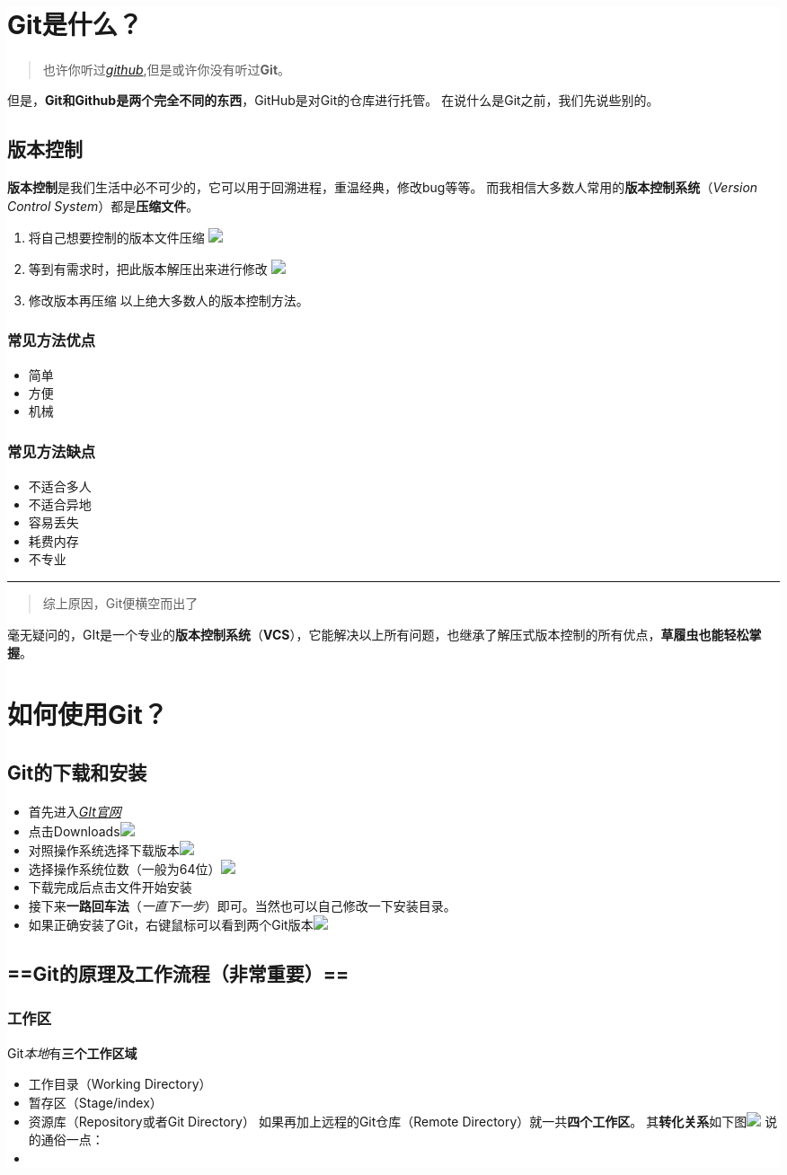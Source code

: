 # Git是什么？
> 也许你听过[*github*](https://github.com/),但是或许你没有听过**Git**。

但是，**Git和Github是两个完全不同的东西**，GitHub是对Git的仓库进行托管。
在说什么是Git之前，我们先说些别的。
## 版本控制
**版本控制**是我们生活中必不可少的，它可以用于回溯进程，重温经典，修改bug等等。
而我相信大多数人常用的**版本控制系统**（*Version Control System*）都是**压缩文件**。
1. 将自己想要控制的版本文件压缩
![](https://cdn.staticaly.com/gh/githubyuanjie/personal-photo-house@master/img/202305102304520.png)
2. 等到有需求时，把此版本解压出来进行修改
![](https://cdn.staticaly.com/gh/githubyuanjie/personal-photo-house@master/img/202305102306341.png)

3. 修改版本再压缩
以上绝大多数人的版本控制方法。
### 常见方法优点
* 简单
* 方便
* 机械
### 常见方法缺点
* 不适合多人
* 不适合异地
* 容易丢失
* 耗费内存
* 不专业

---
> 综上原因，Git便横空而出了

毫无疑问的，GIt是一个专业的**版本控制系统**（**VCS**），它能解决以上所有问题，也继承了解压式版本控制的所有优点，**草履虫也能轻松掌握**。
# 如何使用Git？
## Git的下载和安装
* 首先进入[*GIt官网*](https://git-scm.com/)
* 点击Downloads![](https://cdn.staticaly.com/gh/githubyuanjie/personal-photo-house@master/img/202305102318371.png)
* 对照操作系统选择下载版本![](https://cdn.staticaly.com/gh/githubyuanjie/personal-photo-house@master/img/202305102319052.png)
* 选择操作系统位数（一般为64位）![](https://cdn.staticaly.com/gh/githubyuanjie/personal-photo-house@master/img/202305102322149.png)
* 下载完成后点击文件开始安装
* 接下来**一路回车法**（*一直下一步*）即可。当然也可以自己修改一下安装目录。
* 如果正确安装了Git，右键鼠标可以看到两个Git版本![](https://cdn.staticaly.com/gh/githubyuanjie/personal-photo-house@master/img/202305122228878.png)

## ==Git的原理及工作流程（非常重要）==
### 工作区
Git*本地*有**三个工作区域**
* 工作目录（Working Directory）
* 暂存区（Stage/index）
* 资源库（Repository或者Git Directory）
如果再加上远程的Git仓库（Remote Directory）就一共**四个工作区**。
其**转化关系**如下图![](https://cdn.staticaly.com/gh/githubyuanjie/personal-photo-house@master/img/202305102347994.png)
说的通俗一点：
* 
```
```